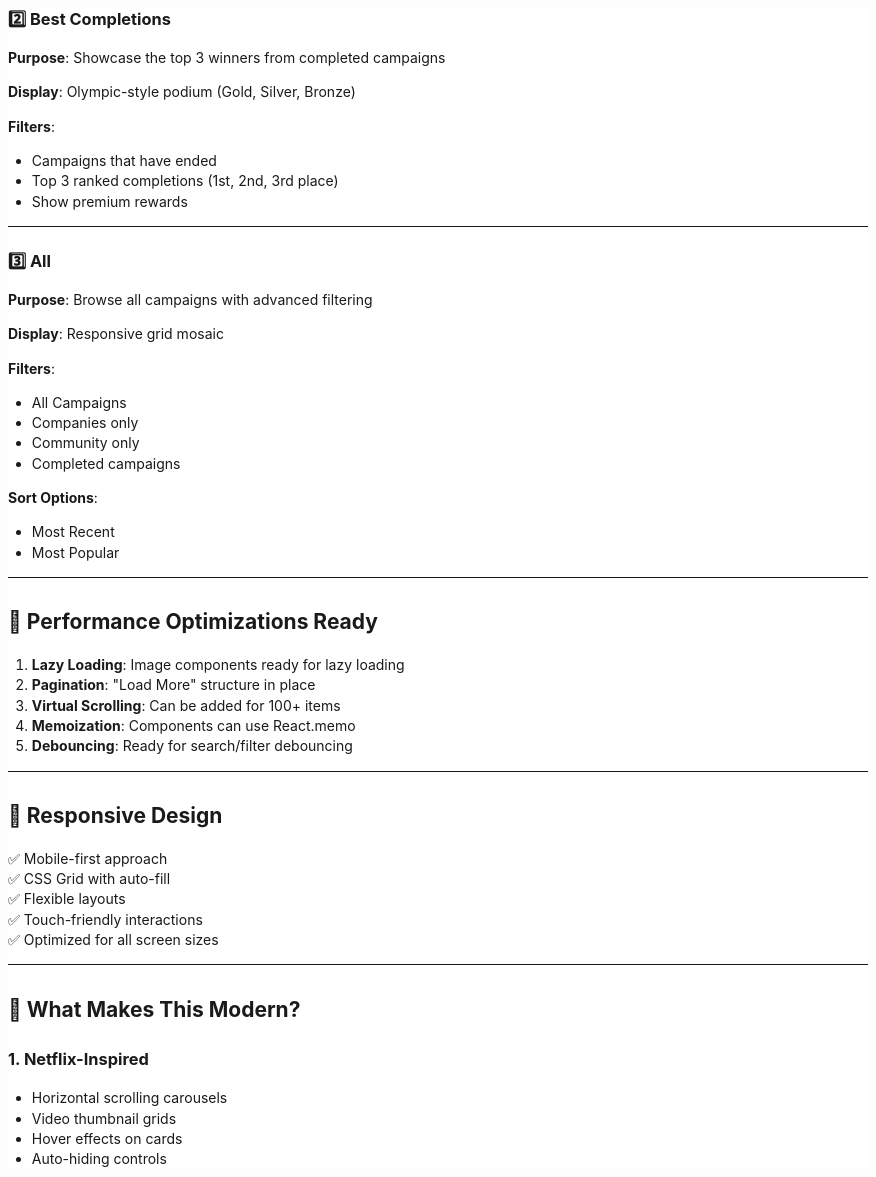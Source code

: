 
### 2️⃣ Best Completions
**Purpose**: Showcase the top 3 winners from completed campaigns

**Display**: Olympic-style podium (Gold, Silver, Bronze)

**Filters**:
- Campaigns that have ended
- Top 3 ranked completions (1st, 2nd, 3rd place)
- Show premium rewards

---

### 3️⃣ All
**Purpose**: Browse all campaigns with advanced filtering

**Display**: Responsive grid mosaic

**Filters**:
- All Campaigns
- Companies only
- Community only
- Completed campaigns

**Sort Options**:
- Most Recent
- Most Popular

---

## 🚀 Performance Optimizations Ready

1. **Lazy Loading**: Image components ready for lazy loading
2. **Pagination**: "Load More" structure in place
3. **Virtual Scrolling**: Can be added for 100+ items
4. **Memoization**: Components can use React.memo
5. **Debouncing**: Ready for search/filter debouncing

---

## 📱 Responsive Design

✅ Mobile-first approach  
✅ CSS Grid with auto-fill  
✅ Flexible layouts  
✅ Touch-friendly interactions  
✅ Optimized for all screen sizes  

---

## 🎉 What Makes This Modern?

### 1. Netflix-Inspired
- Horizontal scrolling carousels
- Video thumbnail grids
- Hover effects on cards
- Auto-hiding controls
